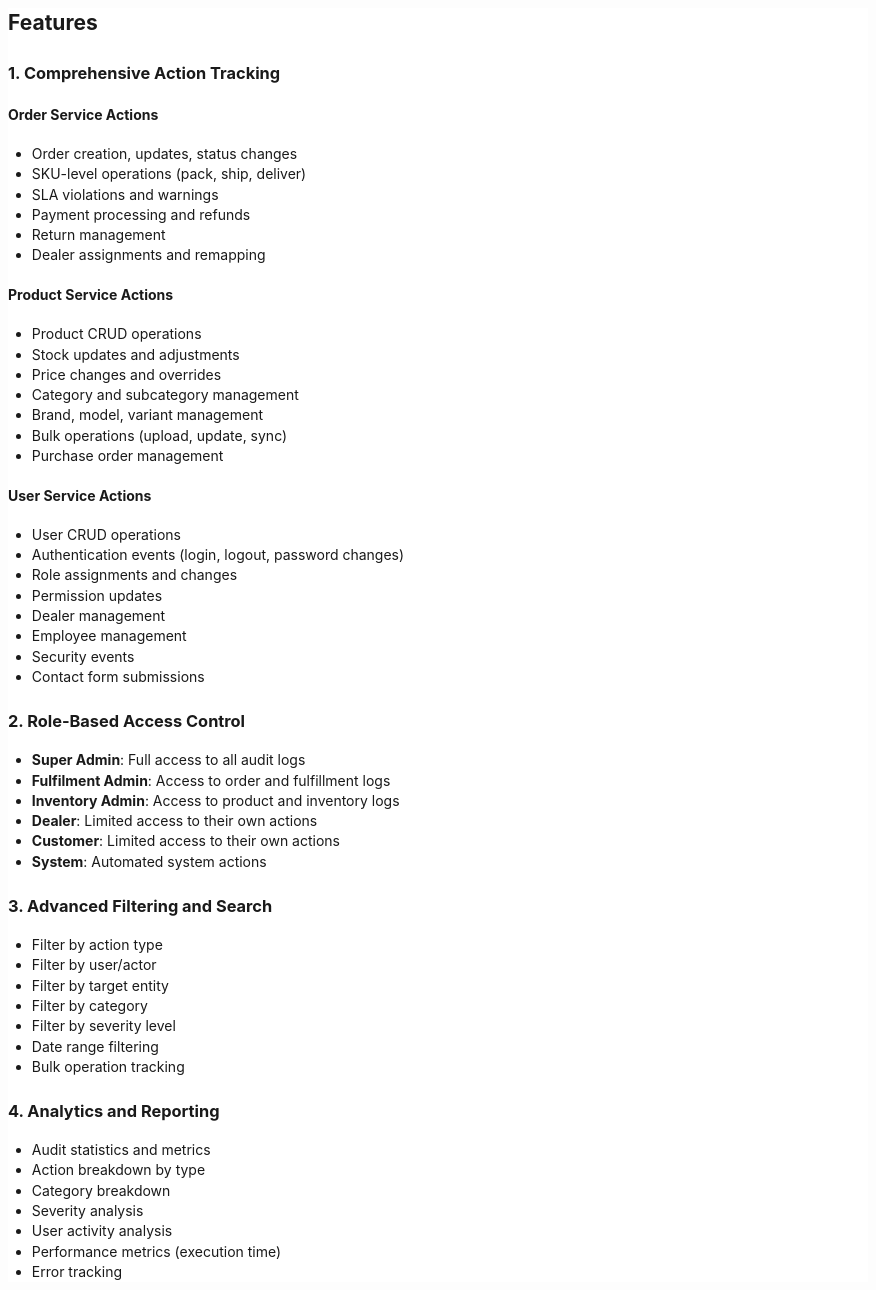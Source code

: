 ## Features

### 1. Comprehensive Action Tracking

#### Order Service Actions
- Order creation, updates, status changes
- SKU-level operations (pack, ship, deliver)
- SLA violations and warnings
- Payment processing and refunds
- Return management
- Dealer assignments and remapping

#### Product Service Actions
- Product CRUD operations
- Stock updates and adjustments
- Price changes and overrides
- Category and subcategory management
- Brand, model, variant management
- Bulk operations (upload, update, sync)
- Purchase order management

#### User Service Actions
- User CRUD operations
- Authentication events (login, logout, password changes)
- Role assignments and changes
- Permission updates
- Dealer management
- Employee management
- Security events
- Contact form submissions

### 2. Role-Based Access Control
- **Super Admin**: Full access to all audit logs
- **Fulfilment Admin**: Access to order and fulfillment logs
- **Inventory Admin**: Access to product and inventory logs
- **Dealer**: Limited access to their own actions
- **Customer**: Limited access to their own actions
- **System**: Automated system actions

### 3. Advanced Filtering and Search
- Filter by action type
- Filter by user/actor
- Filter by target entity
- Filter by category
- Filter by severity level
- Date range filtering
- Bulk operation tracking

### 4. Analytics and Reporting
- Audit statistics and metrics
- Action breakdown by type
- Category breakdown
- Severity analysis
- User activity analysis
- Performance metrics (execution time)
- Error tracking
